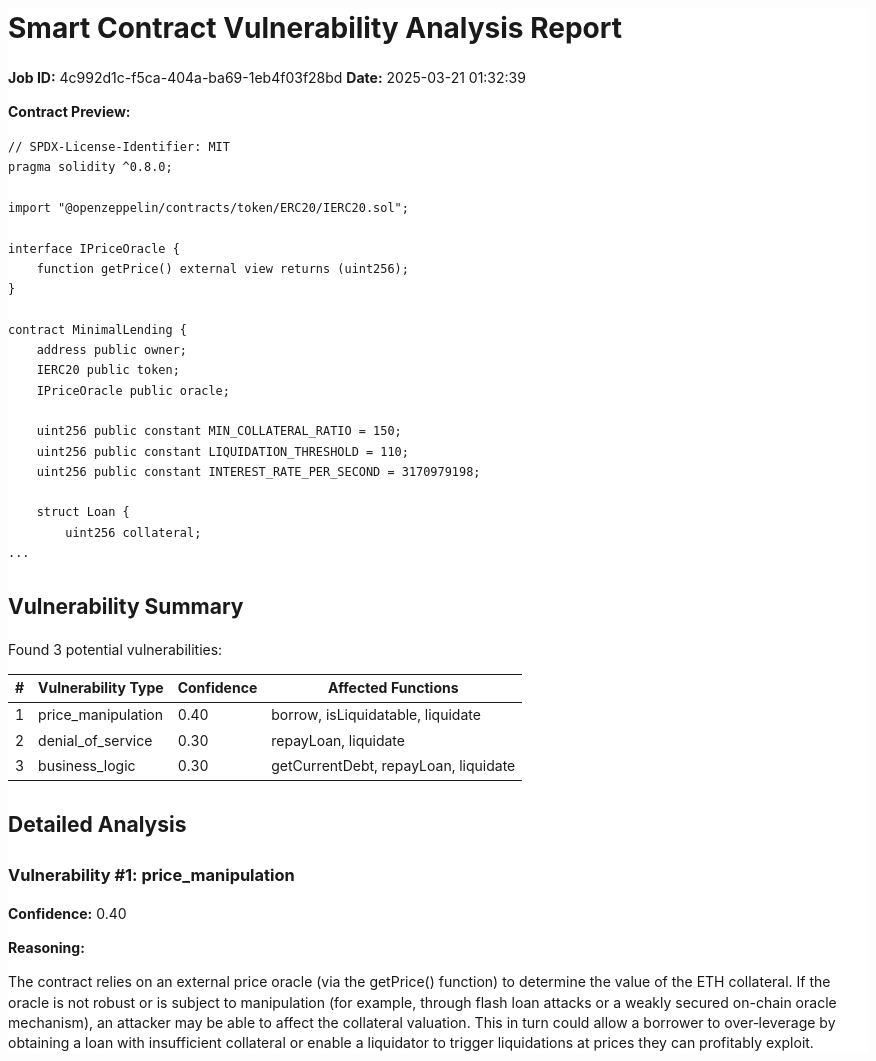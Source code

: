 # Smart Contract Vulnerability Analysis Report

**Job ID:** 4c992d1c-f5ca-404a-ba69-1eb4f03f28bd
**Date:** 2025-03-21 01:32:39

**Contract Preview:**

```solidity
// SPDX-License-Identifier: MIT
pragma solidity ^0.8.0;

import "@openzeppelin/contracts/token/ERC20/IERC20.sol";

interface IPriceOracle {
    function getPrice() external view returns (uint256);
}

contract MinimalLending {
    address public owner;
    IERC20 public token;
    IPriceOracle public oracle;

    uint256 public constant MIN_COLLATERAL_RATIO = 150;
    uint256 public constant LIQUIDATION_THRESHOLD = 110;
    uint256 public constant INTEREST_RATE_PER_SECOND = 3170979198;

    struct Loan {
        uint256 collateral;
...
```

## Vulnerability Summary

Found 3 potential vulnerabilities:

| # | Vulnerability Type | Confidence | Affected Functions |
|---|-------------------|------------|--------------------|
| 1 | price_manipulation | 0.40 | borrow, isLiquidatable, liquidate |
| 2 | denial_of_service | 0.30 | repayLoan, liquidate |
| 3 | business_logic | 0.30 | getCurrentDebt, repayLoan, liquidate |

## Detailed Analysis

### Vulnerability #1: price_manipulation

**Confidence:** 0.40

**Reasoning:**

The contract relies on an external price oracle (via the getPrice() function) to determine the value of the ETH collateral. If the oracle is not robust or is subject to manipulation (for example, through flash loan attacks or a weakly secured on-chain oracle mechanism), an attacker may be able to affect the collateral valuation. This in turn could allow a borrower to over‐leverage by obtaining a loan with insufficient collateral or enable a liquidator to trigger liquidations at prices they can profitably exploit.
